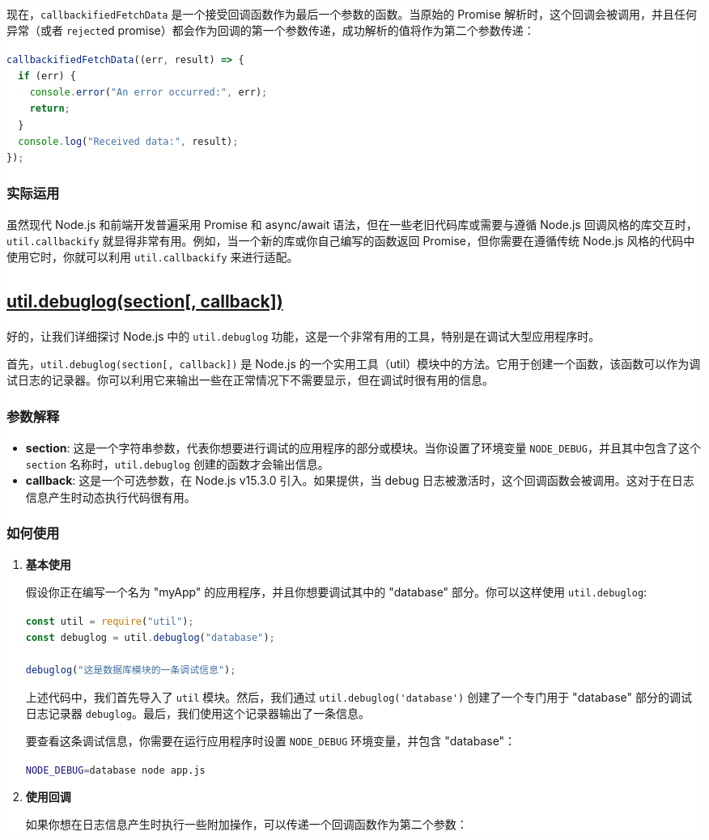 现在，`callbackifiedFetchData` 是一个接受回调函数作为最后一个参数的函数。当原始的 Promise 解析时，这个回调会被调用，并且任何异常（或者 `reject`ed promise）都会作为回调的第一个参数传递，成功解析的值将作为第二个参数传递：

```javascript
callbackifiedFetchData((err, result) => {
  if (err) {
    console.error("An error occurred:", err);
    return;
  }
  console.log("Received data:", result);
});
```

### 实际运用

虽然现代 Node.js 和前端开发普遍采用 Promise 和 async/await 语法，但在一些老旧代码库或需要与遵循 Node.js 回调风格的库交互时，`util.callbackify` 就显得非常有用。例如，当一个新的库或你自己编写的函数返回 Promise，但你需要在遵循传统 Node.js 风格的代码中使用它时，你就可以利用 `util.callbackify` 来进行适配。

## [util.debuglog(section[, callback])](https://nodejs.org/docs/latest/api/util.html#utildebuglogsection-callback)

好的，让我们详细探讨 Node.js 中的 `util.debuglog` 功能，这是一个非常有用的工具，特别是在调试大型应用程序时。

首先，`util.debuglog(section[, callback])` 是 Node.js 的一个实用工具（util）模块中的方法。它用于创建一个函数，该函数可以作为调试日志的记录器。你可以利用它来输出一些在正常情况下不需要显示，但在调试时很有用的信息。

### 参数解释

- **section**: 这是一个字符串参数，代表你想要进行调试的应用程序的部分或模块。当你设置了环境变量 `NODE_DEBUG`，并且其中包含了这个 `section` 名称时，`util.debuglog` 创建的函数才会输出信息。
- **callback**: 这是一个可选参数，在 Node.js v15.3.0 引入。如果提供，当 debug 日志被激活时，这个回调函数会被调用。这对于在日志信息产生时动态执行代码很有用。

### 如何使用

1. **基本使用**

   假设你正在编写一个名为 "myApp" 的应用程序，并且你想要调试其中的 "database" 部分。你可以这样使用 `util.debuglog`:

   ```javascript
   const util = require("util");
   const debuglog = util.debuglog("database");

   debuglog("这是数据库模块的一条调试信息");
   ```

   上述代码中，我们首先导入了 `util` 模块。然后，我们通过 `util.debuglog('database')` 创建了一个专门用于 "database" 部分的调试日志记录器 `debuglog`。最后，我们使用这个记录器输出了一条信息。

   要查看这条调试信息，你需要在运行应用程序时设置 `NODE_DEBUG` 环境变量，并包含 "database"：

   ```bash
   NODE_DEBUG=database node app.js
   ```

2. **使用回调**

   如果你想在日志信息产生时执行一些附加操作，可以传递一个回调函数作为第二个参数：
